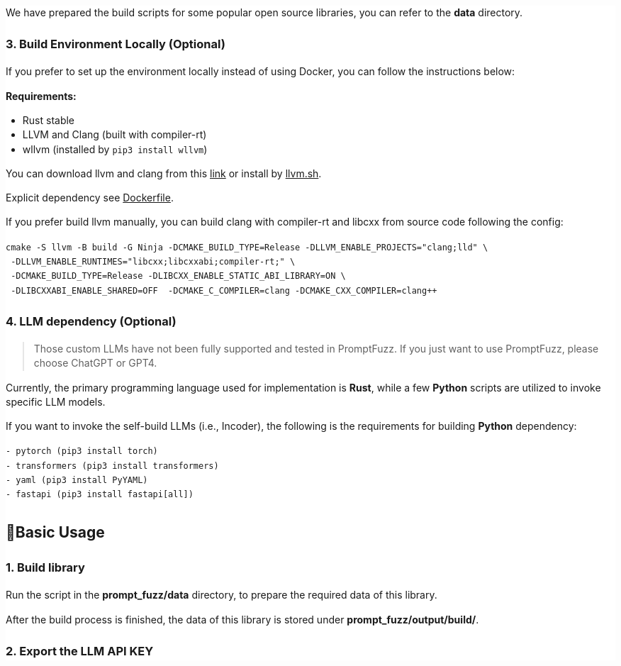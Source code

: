 
We have prepared the build scripts for some popular open source libraries, you can refer to the **data** directory.



### 3. Build Environment Locally (Optional)
If you prefer to set up the environment locally instead of using Docker, you can follow the instructions below:

**Requirements:**
- Rust stable
- LLVM and Clang (built with compiler-rt)
- wllvm (installed by `pip3 install wllvm`)

You can download llvm and clang from this [link](https://github.com/llvm/llvm-project/releases/tag/llvmorg-15.0.0) or install by [llvm.sh](https://apt.llvm.org/).

Explicit dependency see [Dockerfile](Dockerfile).

If you prefer build llvm manually, you can build clang with compiler-rt and libcxx from source code following the config:
```
cmake -S llvm -B build -G Ninja -DCMAKE_BUILD_TYPE=Release -DLLVM_ENABLE_PROJECTS="clang;lld" \
 -DLLVM_ENABLE_RUNTIMES="libcxx;libcxxabi;compiler-rt;" \
 -DCMAKE_BUILD_TYPE=Release -DLIBCXX_ENABLE_STATIC_ABI_LIBRARY=ON \
 -DLIBCXXABI_ENABLE_SHARED=OFF  -DCMAKE_C_COMPILER=clang -DCMAKE_CXX_COMPILER=clang++ 
 ```

### 4. LLM dependency (Optional)
> Those custom LLMs have not been fully supported and tested in PromptFuzz. If you just want to use PromptFuzz, please choose ChatGPT or GPT4.

Currently, the primary programming language used for implementation is **Rust**, while a few **Python** scripts are utilized to invoke specific LLM models.

If you want to invoke the self-build LLMs (i.e., Incoder), the following is the requirements for building **Python** dependency:
```
- pytorch (pip3 install torch)
- transformers (pip3 install transformers)
- yaml (pip3 install PyYAML)
- fastapi (pip3 install fastapi[all])
```

## 🦄Basic Usage

### 1. Build library
Run the script in the **prompt_fuzz/data** directory, to prepare the required data of this library.

After the build process is finished, the data of this library is stored under **prompt_fuzz/output/build/**.

### 2. Export the LLM API KEY
